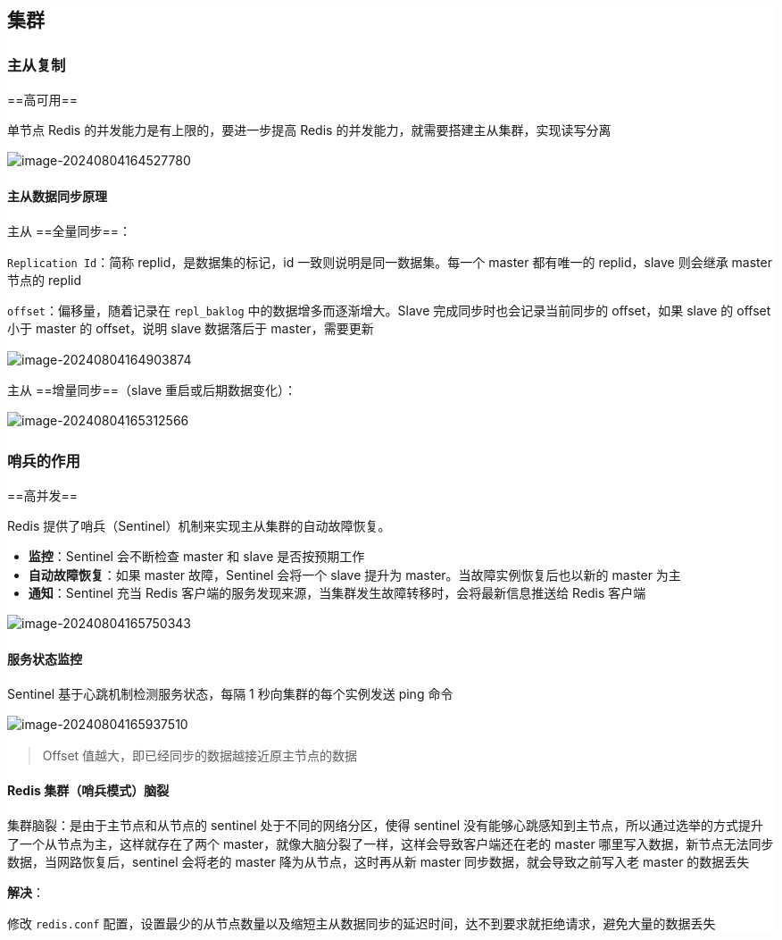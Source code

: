 ## 集群

### 主从复制

==高可用==

单节点 Redis 的并发能力是有上限的，要进一步提高 Redis 的并发能力，就需要搭建主从集群，实现读写分离

![image-20240804164527780](https://gitee.com/yurun-zhang/typora-tu-chuang/raw/master/202408041645932.png)

#### 主从数据同步原理

主从 ==全量同步==：

`Replication Id`：简称 replid，是数据集的标记，id 一致则说明是同一数据集。每一个 master 都有唯一的 replid，slave 则会继承 master 节点的 replid

`offset`：偏移量，随着记录在 `repl_baklog` 中的数据增多而逐渐增大。Slave 完成同步时也会记录当前同步的 offset，如果 slave 的 offset 小于 master 的 offset，说明 slave 数据落后于 master，需要更新

![image-20240804164903874](https://gitee.com/yurun-zhang/typora-tu-chuang/raw/master/202408041649971.png)

主从 ==增量同步==（slave 重启或后期数据变化）：

![image-20240804165312566](https://gitee.com/yurun-zhang/typora-tu-chuang/raw/master/202408041653658.png)

### 哨兵的作用

==高并发==

Redis 提供了哨兵（Sentinel）机制来实现主从集群的自动故障恢复。

- **监控**：Sentinel 会不断检查 master 和 slave 是否按预期工作
- **自动故障恢复**：如果 master 故障，Sentinel 会将一个 slave 提升为 master。当故障实例恢复后也以新的 master 为主
- **通知**：Sentinel 充当 Redis 客户端的服务发现来源，当集群发生故障转移时，会将最新信息推送给 Redis 客户端

![image-20240804165750343](https://gitee.com/yurun-zhang/typora-tu-chuang/raw/master/202408041657438.png)

#### 服务状态监控

Sentinel 基于心跳机制检测服务状态，每隔 1 秒向集群的每个实例发送 ping 命令

![image-20240804165937510](https://gitee.com/yurun-zhang/typora-tu-chuang/raw/master/202408041659629.png)

> Offset 值越大，即已经同步的数据越接近原主节点的数据

#### Redis 集群（哨兵模式）脑裂

集群脑裂：是由于主节点和从节点的 sentinel 处于不同的网络分区，使得 sentinel 没有能够心跳感知到主节点，所以通过选举的方式提升了一个从节点为主，这样就存在了两个 master，就像大脑分裂了一样，这样会导致客户端还在老的 master 哪里写入数据，新节点无法同步数据，当网路恢复后，sentinel 会将老的 master 降为从节点，这时再从新 master 同步数据，就会导致之前写入老 master 的数据丢失

**解决**：

修改 `redis.conf` 配置，设置最少的从节点数量以及缩短主从数据同步的延迟时间，达不到要求就拒绝请求，避免大量的数据丢失
